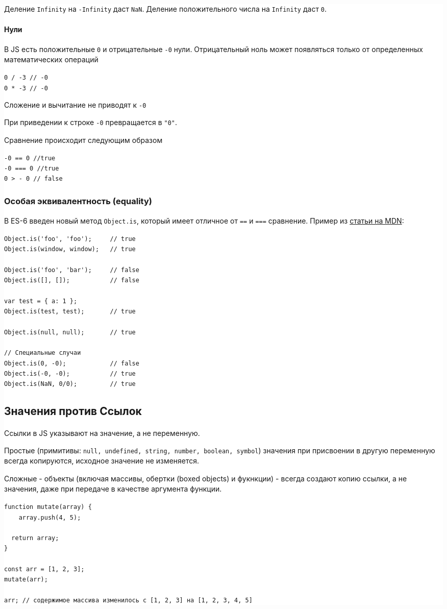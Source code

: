 Деление `Infinity` на `-Infinity` даст `NaN`. Деление положительного числа на `Infinity` даст `0`.

#### Нули
В JS есть положительные `0` и отрицательные `-0` нули.
Отрицательный ноль может появляться только от определенных математических операций
```
0 / -3 // -0
0 * -3 // -0
```
Сложение и вычитание не приводят к `-0`

При приведении к строке `-0` превращается в `"0"`.

Сравнение происходит следующим образом
```
-0 == 0 //true
-0 === 0 //true
0 > - 0 // false
```

### Особая эквивалентность (equality)
В ES-6 введен новый метод `Object.is`, который имеет отличное от `==` и `===` сравнение. Пример из [статьи на MDN](https://developer.mozilla.org/ru/docs/Web/JavaScript/Reference/Global_Objects/Object/is):
```
Object.is('foo', 'foo');     // true
Object.is(window, window);   // true

Object.is('foo', 'bar');     // false
Object.is([], []);           // false

var test = { a: 1 };
Object.is(test, test);       // true

Object.is(null, null);       // true

// Специальные случаи
Object.is(0, -0);            // false
Object.is(-0, -0);           // true
Object.is(NaN, 0/0);         // true
```

## Значения против Ссылок
Ссылки в JS указывают на значение, а не переменную.

Простые (примитивы: `null, undefined, string, number, boolean, symbol`) значения при присвоении в другую переменную всегда копируются, исходное значение не изменяется.

Сложные - объекты (включая массивы, обертки (boxed objects) и фукнкции) - всегда создают копию ссылки, а не значения, даже при передаче в качестве аргумента функции.
```
function mutate(array) {
	array.push(4, 5);
  
  return array;
}

const arr = [1, 2, 3];
mutate(arr);

arr; // содержимое массива изменилось с [1, 2, 3] на [1, 2, 3, 4, 5]
```
